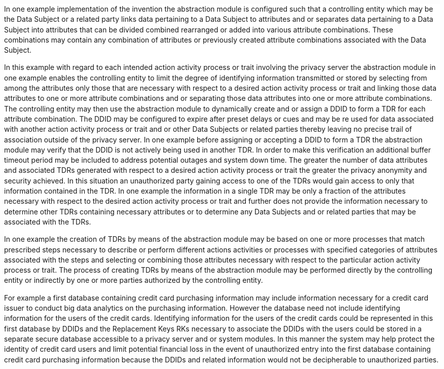 In one example implementation of the invention the abstraction module is configured such that a controlling entity which may be the Data Subject or a related party links data pertaining to a Data Subject to attributes and or separates data pertaining to a Data Subject into attributes that can be divided combined rearranged or added into various attribute combinations. These combinations may contain any combination of attributes or previously created attribute combinations associated with the Data Subject.

In this example with regard to each intended action activity process or trait involving the privacy server the abstraction module in one example enables the controlling entity to limit the degree of identifying information transmitted or stored by selecting from among the attributes only those that are necessary with respect to a desired action activity process or trait and linking those data attributes to one or more attribute combinations and or separating those data attributes into one or more attribute combinations. The controlling entity may then use the abstraction module to dynamically create and or assign a DDID to form a TDR for each attribute combination. The DDID may be configured to expire after preset delays or cues and may be re used for data associated with another action activity process or trait and or other Data Subjects or related parties thereby leaving no precise trail of association outside of the privacy server. In one example before assigning or accepting a DDID to form a TDR the abstraction module may verify that the DDID is not actively being used in another TDR. In order to make this verification an additional buffer timeout period may be included to address potential outages and system down time. The greater the number of data attributes and associated TDRs generated with respect to a desired action activity process or trait the greater the privacy anonymity and security achieved. In this situation an unauthorized party gaining access to one of the TDRs would gain access to only that information contained in the TDR. In one example the information in a single TDR may be only a fraction of the attributes necessary with respect to the desired action activity process or trait and further does not provide the information necessary to determine other TDRs containing necessary attributes or to determine any Data Subjects and or related parties that may be associated with the TDRs.

In one example the creation of TDRs by means of the abstraction module may be based on one or more processes that match prescribed steps necessary to describe or perform different actions activities or processes with specified categories of attributes associated with the steps and selecting or combining those attributes necessary with respect to the particular action activity process or trait. The process of creating TDRs by means of the abstraction module may be performed directly by the controlling entity or indirectly by one or more parties authorized by the controlling entity.

For example a first database containing credit card purchasing information may include information necessary for a credit card issuer to conduct big data analytics on the purchasing information. However the database need not include identifying information for the users of the credit cards. Identifying information for the users of the credit cards could be represented in this first database by DDIDs and the Replacement Keys RKs necessary to associate the DDIDs with the users could be stored in a separate secure database accessible to a privacy server and or system modules. In this manner the system may help protect the identity of credit card users and limit potential financial loss in the event of unauthorized entry into the first database containing credit card purchasing information because the DDIDs and related information would not be decipherable to unauthorized parties.
